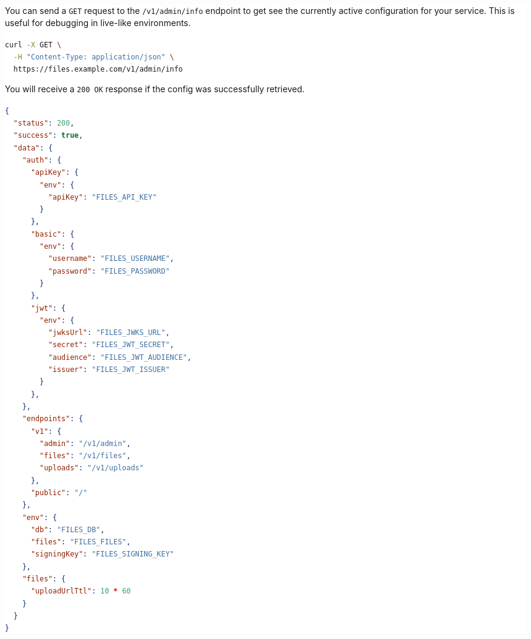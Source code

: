 You can send a `GET` request to the `/v1/admin/info` endpoint to get see the
currently active configuration for your service. This is useful for debugging in
live-like environments.

```bash
curl -X GET \
  -H "Content-Type: application/json" \
  https://files.example.com/v1/admin/info
```

You will receive a `200 OK` response if the config was successfully retrieved.

```json
{
  "status": 200,
  "success": true,
  "data": {
    "auth": {
      "apiKey": {
        "env": {
          "apiKey": "FILES_API_KEY"
        }
      },
      "basic": {
        "env": {
          "username": "FILES_USERNAME",
          "password": "FILES_PASSWORD"
        }
      },
      "jwt": {
        "env": {
          "jwksUrl": "FILES_JWKS_URL",
          "secret": "FILES_JWT_SECRET",
          "audience": "FILES_JWT_AUDIENCE",
          "issuer": "FILES_JWT_ISSUER"
        }
      },
    },
    "endpoints": {
      "v1": {
        "admin": "/v1/admin",
        "files": "/v1/files",
        "uploads": "/v1/uploads"
      },
      "public": "/"
    },
    "env": {
      "db": "FILES_DB",
      "files": "FILES_FILES",
      "signingKey": "FILES_SIGNING_KEY"
    },
    "files": {
      "uploadUrlTtl": 10 * 60
    }
  }
}
```
